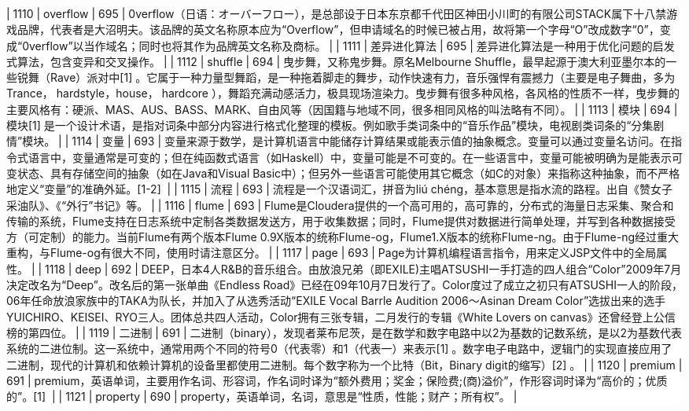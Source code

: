 | 1110 | overflow            | 695  | 0verflow（日语：オーバーフロー），是总部设于日本东京都千代田区神田小川町的有限公司STACK属下十八禁游戏品牌，代表者是大沼明夫。该品牌的英文名称原本应为“Overflow”，但申请域名的时候已被占用，故将第一个字母“O”改成数字“0”，变成“0verflow”以当作域名；同时也将其作为品牌英文名称及商标。                                                                                                                                                                                                                                                                                                       |
| 1111 | 差异进化算法              | 695  | 差异进化算法是一种用于优化问题的启发式算法，包含变异和交叉操作。                                                                                                                                                                                                                                                                                                                                                                                                                                     |
| 1112 | shuffle             | 694  | 曳步舞，又称鬼步舞。原名Melbourne Shuffle，最早起源于澳大利亚墨尔本的一些锐舞（Rave）派对中[1] 。它属于一种力量型舞蹈，是一种拖着脚走的舞步，动作快速有力，音乐强悍有震撼力（主要是电子舞曲，多为Trance， hardstyle，house， hardcore ），舞蹈充满动感活力，极具现场渲染力。曳步舞有很多种风格，各风格的性质不一样，曳步舞的主要风格有：硬派、MAS、AUS、BASS、MARK、自由风等（因国籍与地域不同，很多相同风格的叫法略有不同）。                                                                                                                                                                                                                   |
| 1113 | 模块                  | 694  | 模块[1] 是一个设计术语，是指对词条中部分内容进行格式化整理的模板。例如歌手类词条中的“音乐作品”模块，电视剧类词条的“分集剧情”模块。                                                                                                                                                                                                                                                                                                                                                                                                |
| 1114 | 变量                  | 693  | 变量来源于数学，是计算机语言中能储存计算结果或能表示值的抽象概念。变量可以通过变量名访问。在指令式语言中，变量通常是可变的；但在纯函数式语言（如Haskell）中，变量可能是不可变的。在一些语言中，变量可能被明确为是能表示可变状态、具有存储空间的抽象（如在Java和Visual Basic中）；但另外一些语言可能使用其它概念（如C的对象）来指称这种抽象，而不严格地定义“变量”的准确外延。[1-2]                                                                                                                                                                                                                                                             |
| 1115 | 流程                  | 693  | 流程是一个汉语词汇，拼音为liú chéng，基本意思是指水流的路程。出自《赞女子采油队》、《“外行”书记》等。                                                                                                                                                                                                                                                                                                                                                                                                             |
| 1116 | flume               | 693  | Flume是Cloudera提供的一个高可用的，高可靠的，分布式的海量日志采集、聚合和传输的系统，Flume支持在日志系统中定制各类数据发送方，用于收集数据；同时，Flume提供对数据进行简单处理，并写到各种数据接受方（可定制）的能力。当前Flume有两个版本Flume 0.9X版本的统称Flume-og，Flume1.X版本的统称Flume-ng。由于Flume-ng经过重大重构，与Flume-og有很大不同，使用时请注意区分。                                                                                                                                                                                                                                            |
| 1117 | page                | 693  | Page为计算机编程语言指令，用来定义JSP文件中的全局属性。                                                                                                                                                                                                                                                                                                                                                                                                                                      |
| 1118 | deep                | 692  | DEEP，日本4人R&B的音乐组合。由放浪兄弟（即EXILE)主唱ATSUSHI一手打造的四人组合“Color”2009年7月决定改名为“Deep”。改名后的第一张单曲《Endless Road》已经在09年10月7日发行了。Color度过了成立之初只有ATSUSHI一人的阶段，06年任命放浪家族中的TAKA为队长，并加入了从选秀活动“EXILE Vocal Barrle Audition 2006～Asinan Dream Color”选拔出来的选手YUICHIRO、KEISEI、RYO三人。团体总共四人活动，Color拥有三张专辑，二月发行的专辑《White Lovers on canvas》还曾经登上公信榜的第四位。                                                                                                                                          |
| 1119 | 二进制                 | 691  | 二进制（binary），发现者莱布尼茨，是在数学和数字电路中以2为基数的记数系统，是以2为基数代表系统的二进位制。这一系统中，通常用两个不同的符号0（代表零）和1（代表一）来表示[1] 。数字电子电路中，逻辑门的实现直接应用了二进制，现代的计算机和依赖计算机的设备里都使用二进制。每个数字称为一个比特（Bit，Binary digit的缩写）[2] 。                                                                                                                                                                                                                                                                                     |
| 1120 | premium             | 691  | premium，英语单词，主要用作名词、形容词，作名词时译为“额外费用；奖金；保险费;(商)溢价”，作形容词时译为“高价的；优质的”。[1]                                                                                                                                                                                                                                                                                                                                                                                               |
| 1121 | property            | 690  | property，英语单词，名词，意思是“性质，性能；财产；所有权”。                                                                                                                                                                                                                                                                                                                                                                                                                                  |